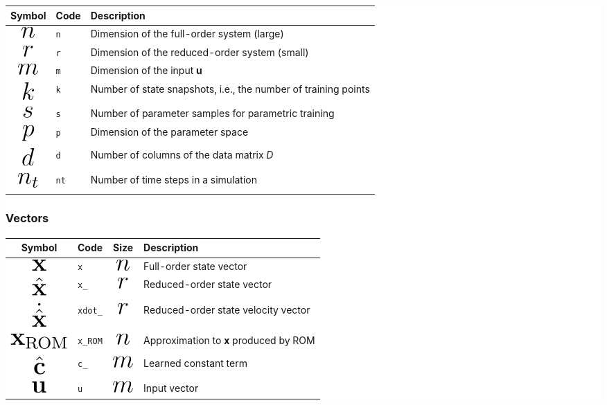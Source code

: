 | Symbol | Code | Description |
| :----: | :--- | :---------- |
| <img src="img/ntn/n.svg"/> | `n`  | Dimension of the full-order system (large) |
| <img src="img/ntn/r.svg"/> | `r`  | Dimension of the reduced-order system (small) |
| <img src="img/ntn/m.svg"/> | `m`  | Dimension of the input **u** |
| <img src="img/ntn/k.svg"/> | `k`  | Number of state snapshots, i.e., the number of training points |
| <img src="img/ntn/s.svg"/> | `s`  | Number of parameter samples for parametric training |
| <img src="img/ntn/p.svg"/> | `p` | Dimension of the parameter space |
| <img src="img/ntn/d.svg"/> | `d` | Number of columns of the data matrix _D_ |
| <img src="img/ntn/nt.svg"/> | `nt`  | Number of time steps in a simulation |




### Vectors




| Symbol | Code | Size | Description |
| :----: | :--- | :--: | :---------- |
| <img src="img/ntn/x.svg"/> | `x` | <img src="img/ntn/n.svg"/> | Full-order state vector |
| <img src="img/ntn/xhat.svg"/> | `x_` | <img src="img/ntn/r.svg"/> | Reduced-order state vector |
| <img src="img/ntn/xhatdot.svg"/> | `xdot_` | <img src="img/ntn/r.svg"/> | Reduced-order state velocity vector |
| <img src="img/ntn/xrom.svg"/> | `x_ROM` | <img src="img/ntn/n.svg"/> | Approximation to **x** produced by ROM |
| <img src="img/ntn/chat.svg"/> | `c_` | <img src="img/ntn/m.svg"/> | Learned constant term  |
| <img src="img/ntn/u.svg"/> | `u` | <img src="img/ntn/m.svg"/> | Input vector  |